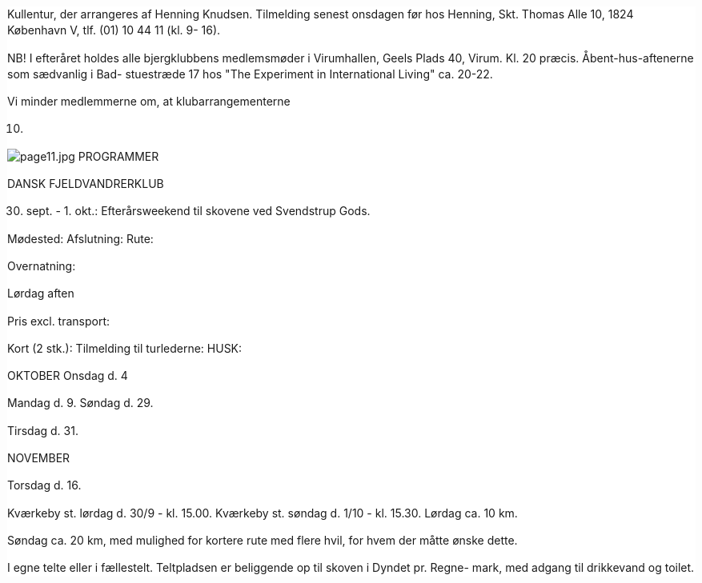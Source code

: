 Kullentur, der arrangeres af Henning Knudsen. Tilmelding senest onsdagen
før hos Henning, Skt. Thomas Alle 10, 1824 København V, tlf. (01) 10 44 11
(kl. 9- 16).

NB! I efteråret holdes alle bjergklubbens medlemsmøder i Virumhallen, Geels
Plads 40, Virum. Kl. 20 præcis. Åbent-hus-aftenerne som sædvanlig i Bad-
stuestræde 17 hos "The Experiment in International Living" ca. 20-22.

Vi minder medlemmerne om, at klubarrangementerne

10.




![page11.jpg](/1972/DB-1972-5/page11.jpg)
PROGRAMMER

DANSK FJELDVANDRERKLUB

30. sept. - 1. okt.: Efterårsweekend til skovene ved Svendstrup Gods.

Mødested:
Afslutning:
Rute:

Overnatning:

Lørdag aften

Pris excl.
transport:

Kort (2 stk.):
Tilmelding til
turlederne:
HUSK:

OKTOBER
Onsdag d. 4

Mandag d. 9.
Søndag d. 29.

Tirsdag d. 31.

NOVEMBER

Torsdag d. 16.

Kværkeby st. lørdag d. 30/9 - kl. 15.00.
Kværkeby st. søndag d. 1/10 - kl. 15.30.
Lørdag ca. 10 km.

Søndag ca. 20 km, med mulighed for kortere rute med
flere hvil, for hvem der måtte ønske dette.

I egne telte eller i fællestelt.
Teltpladsen er beliggende op til skoven i Dyndet pr. Regne-
mark, med adgang til drikkevand og toilet.
